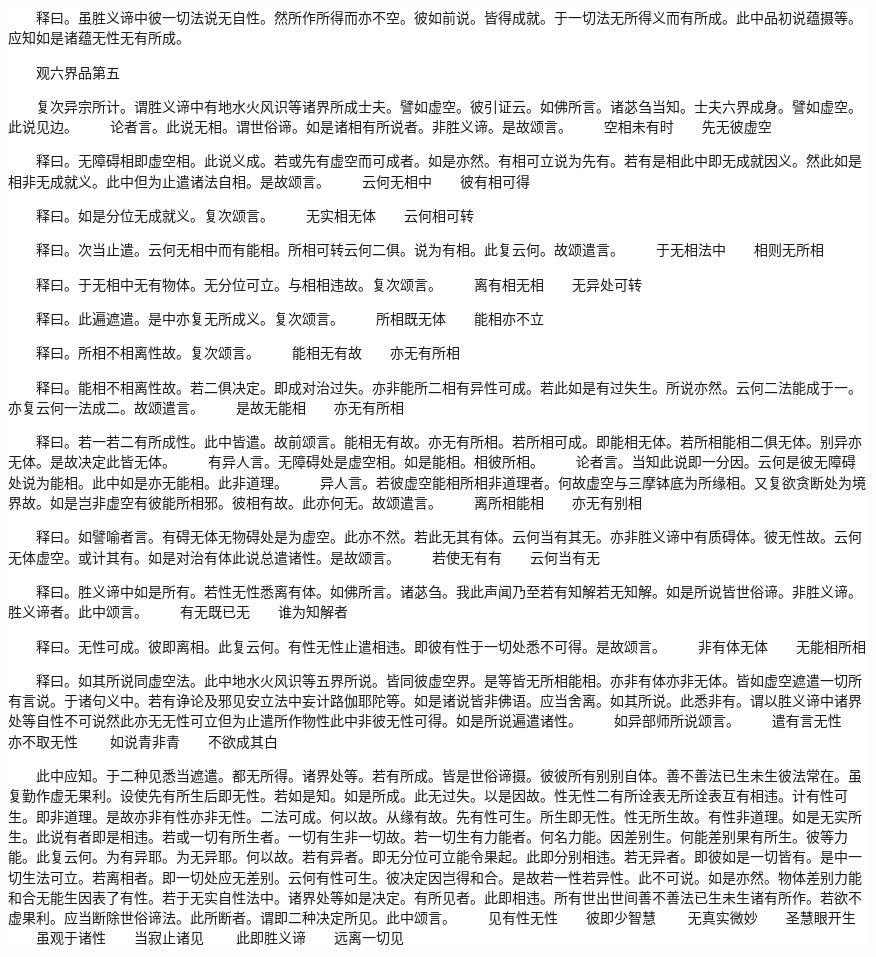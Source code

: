 　　释曰。虽胜义谛中彼一切法说无自性。然所作所得而亦不空。彼如前说。皆得成就。于一切法无所得义而有所成。此中品初说蕴摄等。应知如是诸蕴无性无有所成。

　　观六界品第五

　　复次异宗所计。谓胜义谛中有地水火风识等诸界所成士夫。譬如虚空。彼引证云。如佛所言。诸苾刍当知。士夫六界成身。譬如虚空。此说见边。
　　论者言。此说无相。谓世俗谛。如是诸相有所说者。非胜义谛。是故颂言。
　　空相未有时　　先无彼虚空

　　释曰。无障碍相即虚空相。此说义成。若或先有虚空而可成者。如是亦然。有相可立说为先有。若有是相此中即无成就因义。然此如是相非无成就义。此中但为止遣诸法自相。是故颂言。
　　云何无相中　　彼有相可得

　　释曰。如是分位无成就义。复次颂言。
　　无实相无体　　云何相可转

　　释曰。次当止遣。云何无相中而有能相。所相可转云何二俱。说为有相。此复云何。故颂遣言。
　　于无相法中　　相则无所相

　　释曰。于无相中无有物体。无分位可立。与相相违故。复次颂言。
　　离有相无相　　无异处可转

　　释曰。此遍遮遣。是中亦复无所成义。复次颂言。
　　所相既无体　　能相亦不立

　　释曰。所相不相离性故。复次颂言。
　　能相无有故　　亦无有所相

　　释曰。能相不相离性故。若二俱决定。即成对治过失。亦非能所二相有异性可成。若此如是有过失生。所说亦然。云何二法能成于一。亦复云何一法成二。故颂遣言。
　　是故无能相　　亦无有所相

　　释曰。若一若二有所成性。此中皆遣。故前颂言。能相无有故。亦无有所相。若所相可成。即能相无体。若所相能相二俱无体。别异亦无体。是故决定此皆无体。
　　有异人言。无障碍处是虚空相。如是能相。相彼所相。
　　论者言。当知此说即一分因。云何是彼无障碍处说为能相。此中如是亦无能相。此非道理。
　　异人言。若彼虚空能相所相非道理者。何故虚空与三摩钵底为所缘相。又复欲贪断处为境界故。如是岂非虚空有彼能所相邪。彼相有故。此亦何无。故颂遣言。
　　离所相能相　　亦无有别相

　　释曰。如譬喻者言。有碍无体无物碍处是为虚空。此亦不然。若此无其有体。云何当有其无。亦非胜义谛中有质碍体。彼无性故。云何无体虚空。或计其有。如是对治有体此说总遣诸性。是故颂言。
　　若使无有有　　云何当有无

　　释曰。胜义谛中如是所有。若性无性悉离有体。如佛所言。诸苾刍。我此声闻乃至若有知解若无知解。如是所说皆世俗谛。非胜义谛。胜义谛者。此中颂言。
　　有无既已无　　谁为知解者

　　释曰。无性可成。彼即离相。此复云何。有性无性止遣相违。即彼有性于一切处悉不可得。是故颂言。
　　非有体无体　　无能相所相

　　释曰。如其所说同虚空法。此中地水火风识等五界所说。皆同彼虚空界。是等皆无所相能相。亦非有体亦非无体。皆如虚空遮遣一切所有言说。于诸句义中。若有诤论及邪见安立法中妄计路伽耶陀等。如是诸说皆非佛语。应当舍离。如其所说。此悉非有。谓以胜义谛中诸界处等自性不可说然此亦无无性可立但为止遣所作物性此中非彼无性可得。如是所说遍遣诸性。
　　如异部师所说颂言。
　　遣有言无性　　亦不取无性
　　如说青非青　　不欲成其白

　　此中应知。于二种见悉当遮遣。都无所得。诸界处等。若有所成。皆是世俗谛摄。彼彼所有别别自体。善不善法已生未生彼法常在。虽复勤作虚无果利。设使先有所生后即无性。若如是知。如是所成。此无过失。以是因故。性无性二有所诠表无所诠表互有相违。计有性可生。即非道理。是故亦非有性亦非无性。二法可成。何以故。从缘有故。先有性可生。所生即无性。性无所生故。有性非道理。如是无实所生。此说有者即是相违。若或一切有所生者。一切有生非一切故。若一切生有力能者。何名力能。因差别生。何能差别果有所生。彼等力能。此复云何。为有异耶。为无异耶。何以故。若有异者。即无分位可立能令果起。此即分别相违。若无异者。即彼如是一切皆有。是中一切生法可立。若离相者。即一切处应无差别。云何有性可生。彼决定因岂得和合。是故若一性若异性。此不可说。如是亦然。物体差别力能和合无能生因表了有性。若于无实自性法中。诸界处等如是决定。有所见者。此即相违。所有世出世间善不善法已生未生诸有所作。若欲不虚果利。应当断除世俗谛法。此所断者。谓即二种决定所见。此中颂言。
　　见有性无性　　彼即少智慧
　　无真实微妙　　圣慧眼开生
　　虽观于诸性　　当寂止诸见
　　此即胜义谛　　远离一切见
